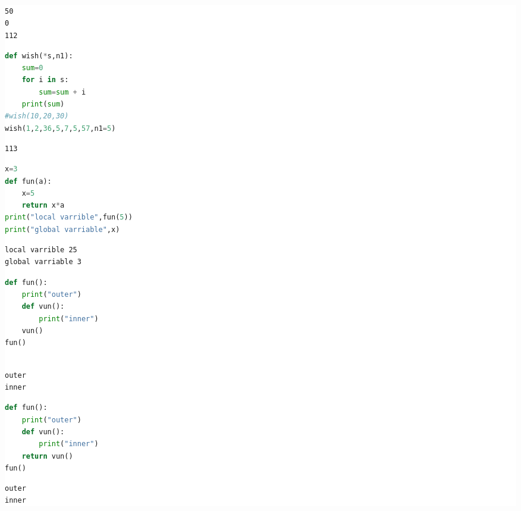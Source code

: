     50
    0
    112
    


```python
def wish(*s,n1):
    sum=0
    for i in s:
        sum=sum + i
    print(sum)
#wish(10,20,30)
wish(1,2,36,5,7,5,57,n1=5)
```

    113
    


```python
x=3
def fun(a):
    x=5
    return x*a
print("local varrible",fun(5))
print("global varriable",x)

```

    local varrible 25
    global varriable 3
    


```python
def fun():
    print("outer")
    def vun():
        print("inner")
    vun()
fun()
    
```

    outer
    inner
    


```python
def fun():
    print("outer")
    def vun():
        print("inner")
    return vun()
fun()
```

    outer
    inner
    